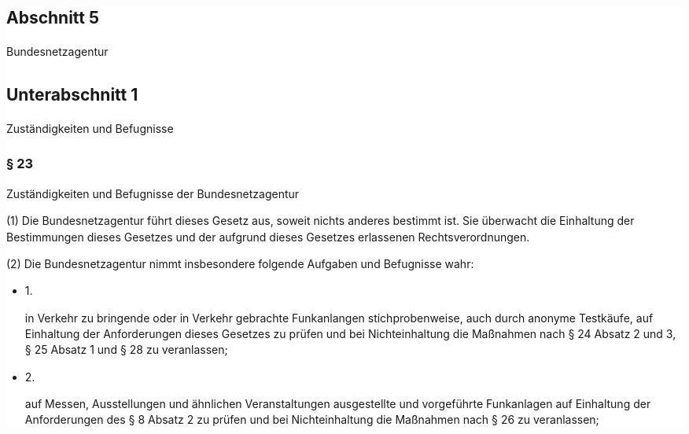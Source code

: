 </div>

</div>

<span id="BJNR194710017BJNG000500000.html"></span>

## Abschnitt 5  
Bundesnetzagentur

<span id="BJNR194710017BJNG000600000.html"></span>

## Unterabschnitt 1  
Zuständigkeiten und Befugnisse

<span id="BJNR194710017BJNE002400000.html"></span>

### § 23  
Zuständigkeiten und Befugnisse der Bundesnetzagentur

<div>

<div class="jnhtml">

<div>

<div class="jurAbsatz">

(1) Die Bundesnetzagentur führt dieses Gesetz aus, soweit nichts anderes
bestimmt ist. Sie überwacht die Einhaltung der Bestimmungen dieses
Gesetzes und der aufgrund dieses Gesetzes erlassenen Rechtsverordnungen.

</div>

<div class="jurAbsatz">

(2) Die Bundesnetzagentur nimmt insbesondere folgende Aufgaben und
Befugnisse wahr:

  - 1\.
    
    <div>
    
    in Verkehr zu bringende oder in Verkehr gebrachte Funkanlangen
    stichprobenweise, auch durch anonyme Testkäufe, auf Einhaltung der
    Anforderungen dieses Gesetzes zu prüfen und bei Nichteinhaltung die
    Maßnahmen nach § 24 Absatz 2 und 3, § 25 Absatz 1 und § 28 zu
    veranlassen;
    
    </div>

  - 2\.
    
    <div>
    
    auf Messen, Ausstellungen und ähnlichen Veranstaltungen ausgestellte
    und vorgeführte Funkanlagen auf Einhaltung der Anforderungen des § 8
    Absatz 2 zu prüfen und bei Nichteinhaltung die Maßnahmen nach § 26
    zu veranlassen;
    